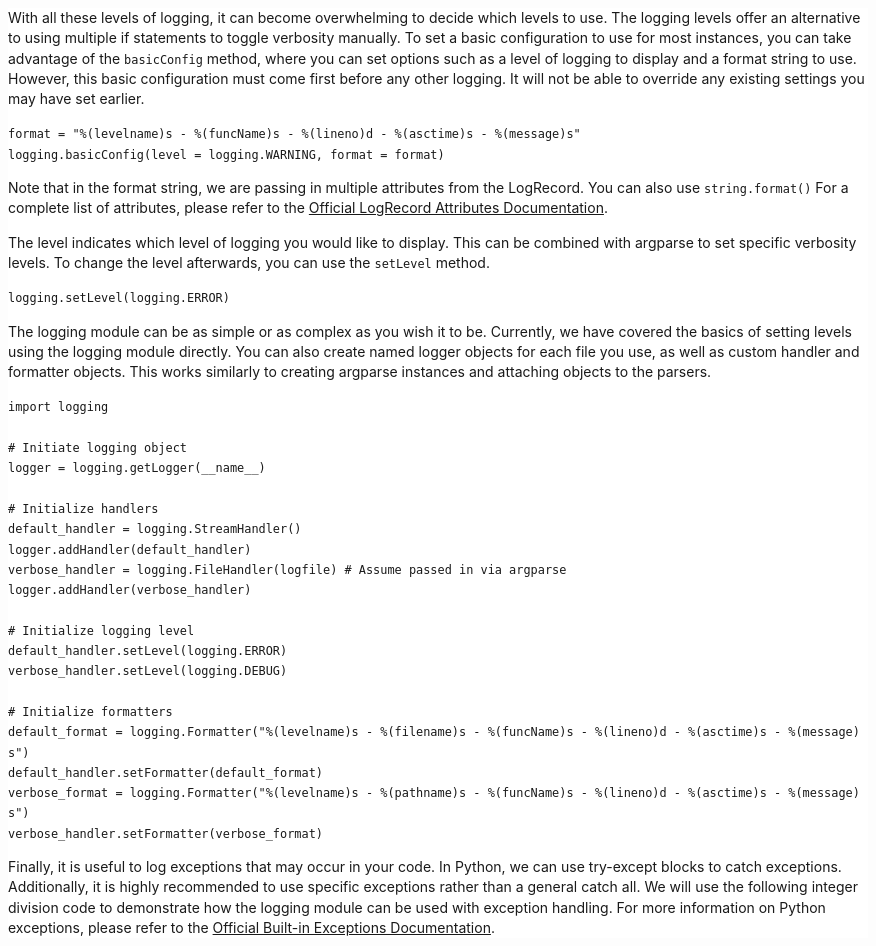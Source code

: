 With all these levels of logging, it can become overwhelming to decide which levels to use. The logging levels offer an alternative to using multiple if statements to toggle verbosity manually. To set a basic configuration to use for most instances, you can take advantage of the `basicConfig` method, where you can set options such as a level of logging to display and a format string to use. However, this basic configuration must come first before any other logging. It will not be able to override any existing settings you may have set earlier.  

```
format = "%(levelname)s - %(funcName)s - %(lineno)d - %(asctime)s - %(message)s"
logging.basicConfig(level = logging.WARNING, format = format)
```

Note that in the format string, we are passing in multiple attributes from the LogRecord. You can also use `string.format()`  For a complete list of attributes, please refer to the [Official LogRecord Attributes Documentation](https://docs.python.org/3/library/logging.html#logrecord-attributes).  


The level indicates which level of logging you would like to display. This can be combined with argparse to set specific verbosity levels. To change the level afterwards, you can use the `setLevel` method.  

```
logging.setLevel(logging.ERROR)
```

The logging module can be as simple or as complex as you wish it to be. Currently, we have covered the basics of setting levels using the logging module directly. You can also create named logger objects for each file you use, as well as custom handler and formatter objects. This works similarly to creating argparse instances and attaching objects to the parsers.  

```
import logging

# Initiate logging object
logger = logging.getLogger(__name__)

# Initialize handlers
default_handler = logging.StreamHandler()
logger.addHandler(default_handler)
verbose_handler = logging.FileHandler(logfile) # Assume passed in via argparse
logger.addHandler(verbose_handler)

# Initialize logging level
default_handler.setLevel(logging.ERROR)
verbose_handler.setLevel(logging.DEBUG)

# Initialize formatters
default_format = logging.Formatter("%(levelname)s - %(filename)s - %(funcName)s - %(lineno)d - %(asctime)s - %(message)s")
default_handler.setFormatter(default_format)
verbose_format = logging.Formatter("%(levelname)s - %(pathname)s - %(funcName)s - %(lineno)d - %(asctime)s - %(message)s")
verbose_handler.setFormatter(verbose_format)
```

Finally, it is useful to log exceptions that may occur in your code. In Python, we can use try-except blocks to catch exceptions. Additionally, it is highly recommended to use specific exceptions rather than a general catch all. We will use the following integer division code to demonstrate how the logging module can be used with exception handling. For more information on Python exceptions, please refer to the [Official Built-in Exceptions Documentation](https://docs.python.org/3/library/exceptions.html).  
